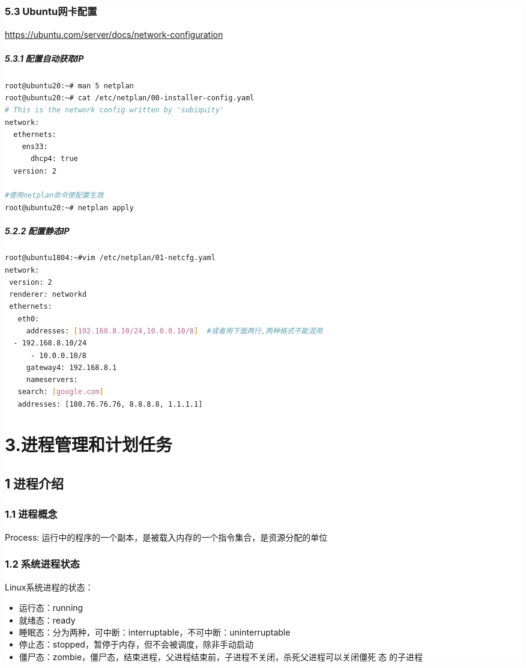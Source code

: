 ### 5.3 Ubuntu网卡配置

https://ubuntu.com/server/docs/network-configuration

##### 5.3.1 配置自动获取IP

```bash
root@ubuntu20:~# man 5 netplan
root@ubuntu20:~# cat /etc/netplan/00-installer-config.yaml 
# This is the network config written by 'subiquity'
network:
  ethernets:
    ens33:
      dhcp4: true
  version: 2
  
#使用netplan命令使配置生效
root@ubuntu20:~# netplan apply
```

##### 5.2.2 配置静态IP

```bash
root@ubuntu1804:~#vim /etc/netplan/01-netcfg.yaml
network:
 version: 2
 renderer: networkd
 ethernets:
   eth0:
     addresses: [192.168.8.10/24,10.0.0.10/8]  #或者用下面两行,两种格式不能混用
  - 192.168.8.10/24
      - 10.0.0.10/8
     gateway4: 192.168.8.1
     nameservers:
   search: [google.com]
   addresses: [180.76.76.76, 8.8.8.8, 1.1.1.1]
```

# 3.进程管理和计划任务

## 1 进程介绍

### 1.1 进程概念

Process: 运行中的程序的一个副本，是被载入内存的一个指令集合，是资源分配的单位

### 1.2 系统进程状态

Linux系统进程的状态：

- 运行态：running
- 就绪态：ready
- 睡眠态：分为两种，可中断：interruptable，不可中断：uninterruptable
- 停止态：stopped，暂停于内存，但不会被调度，除非手动启动
- 僵尸态：zombie，僵尸态，结束进程，父进程结束前，子进程不关闭，杀死父进程可以关闭僵死 态 的子进程

